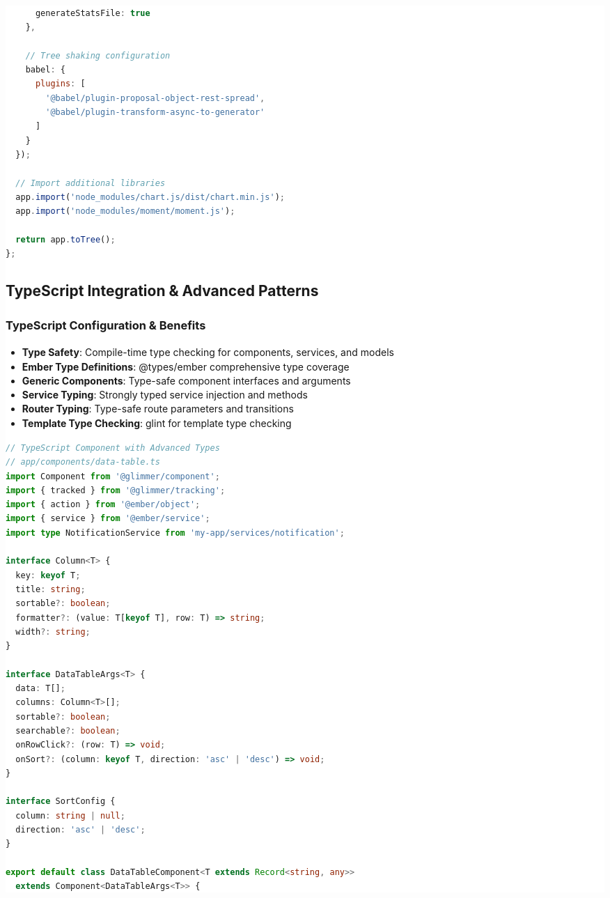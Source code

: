 ```javascript
      generateStatsFile: true
    },

    // Tree shaking configuration
    babel: {
      plugins: [
        '@babel/plugin-proposal-object-rest-spread',
        '@babel/plugin-transform-async-to-generator'
      ]
    }
  });

  // Import additional libraries
  app.import('node_modules/chart.js/dist/chart.min.js');
  app.import('node_modules/moment/moment.js');

  return app.toTree();
};
```

## TypeScript Integration & Advanced Patterns

### TypeScript Configuration & Benefits
- **Type Safety**: Compile-time type checking for components, services, and models
- **Ember Type Definitions**: @types/ember comprehensive type coverage
- **Generic Components**: Type-safe component interfaces and arguments
- **Service Typing**: Strongly typed service injection and methods
- **Router Typing**: Type-safe route parameters and transitions
- **Template Type Checking**: glint for template type checking

```typescript
// TypeScript Component with Advanced Types
// app/components/data-table.ts
import Component from '@glimmer/component';
import { tracked } from '@glimmer/tracking';
import { action } from '@ember/object';
import { service } from '@ember/service';
import type NotificationService from 'my-app/services/notification';

interface Column<T> {
  key: keyof T;
  title: string;
  sortable?: boolean;
  formatter?: (value: T[keyof T], row: T) => string;
  width?: string;
}

interface DataTableArgs<T> {
  data: T[];
  columns: Column<T>[];
  sortable?: boolean;
  searchable?: boolean;
  onRowClick?: (row: T) => void;
  onSort?: (column: keyof T, direction: 'asc' | 'desc') => void;
}

interface SortConfig {
  column: string | null;
  direction: 'asc' | 'desc';
}

export default class DataTableComponent<T extends Record<string, any>> 
  extends Component<DataTableArgs<T>> {
```